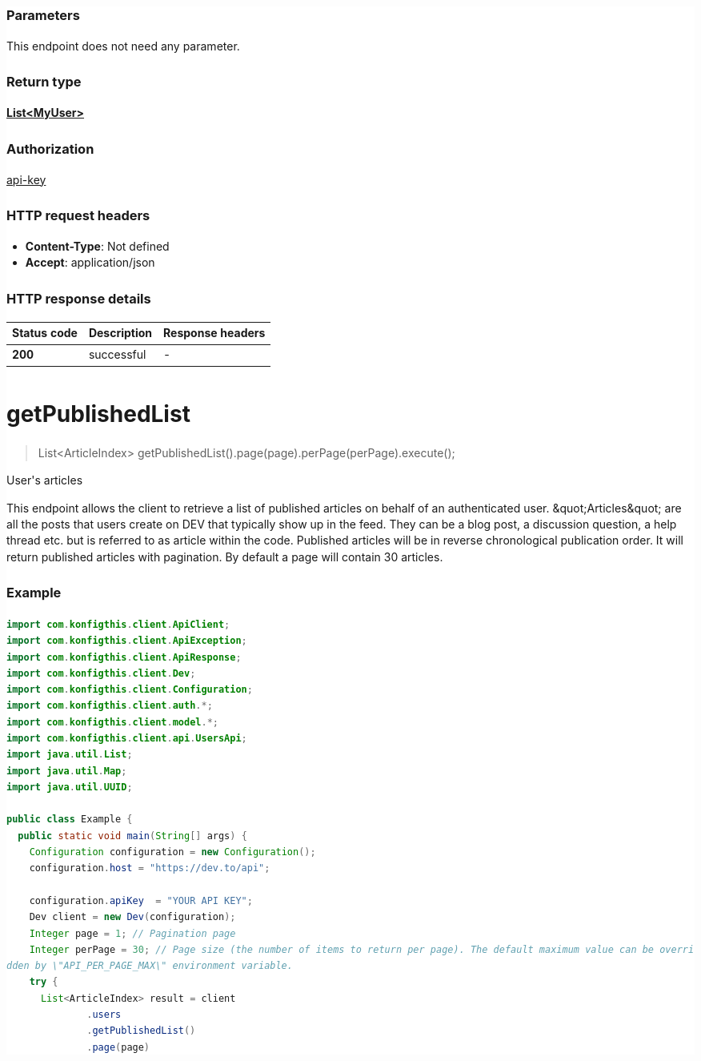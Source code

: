 ### Parameters
This endpoint does not need any parameter.

### Return type

[**List&lt;MyUser&gt;**](MyUser.md)

### Authorization

[api-key](../README.md#api-key)

### HTTP request headers

 - **Content-Type**: Not defined
 - **Accept**: application/json

### HTTP response details
| Status code | Description | Response headers |
|-------------|-------------|------------------|
| **200** | successful |  -  |

<a name="getPublishedList"></a>
# **getPublishedList**
> List&lt;ArticleIndex&gt; getPublishedList().page(page).perPage(perPage).execute();

User&#39;s articles

This endpoint allows the client to retrieve a list of published articles on behalf of an authenticated user.  \&quot;Articles\&quot; are all the posts that users create on DEV that typically show up in the feed. They can be a blog post, a discussion question, a help thread etc. but is referred to as article within the code.  Published articles will be in reverse chronological publication order.  It will return published articles with pagination. By default a page will contain 30 articles.

### Example
```java
import com.konfigthis.client.ApiClient;
import com.konfigthis.client.ApiException;
import com.konfigthis.client.ApiResponse;
import com.konfigthis.client.Dev;
import com.konfigthis.client.Configuration;
import com.konfigthis.client.auth.*;
import com.konfigthis.client.model.*;
import com.konfigthis.client.api.UsersApi;
import java.util.List;
import java.util.Map;
import java.util.UUID;

public class Example {
  public static void main(String[] args) {
    Configuration configuration = new Configuration();
    configuration.host = "https://dev.to/api";
    
    configuration.apiKey  = "YOUR API KEY";
    Dev client = new Dev(configuration);
    Integer page = 1; // Pagination page
    Integer perPage = 30; // Page size (the number of items to return per page). The default maximum value can be overridden by \"API_PER_PAGE_MAX\" environment variable.
    try {
      List<ArticleIndex> result = client
              .users
              .getPublishedList()
              .page(page)
```